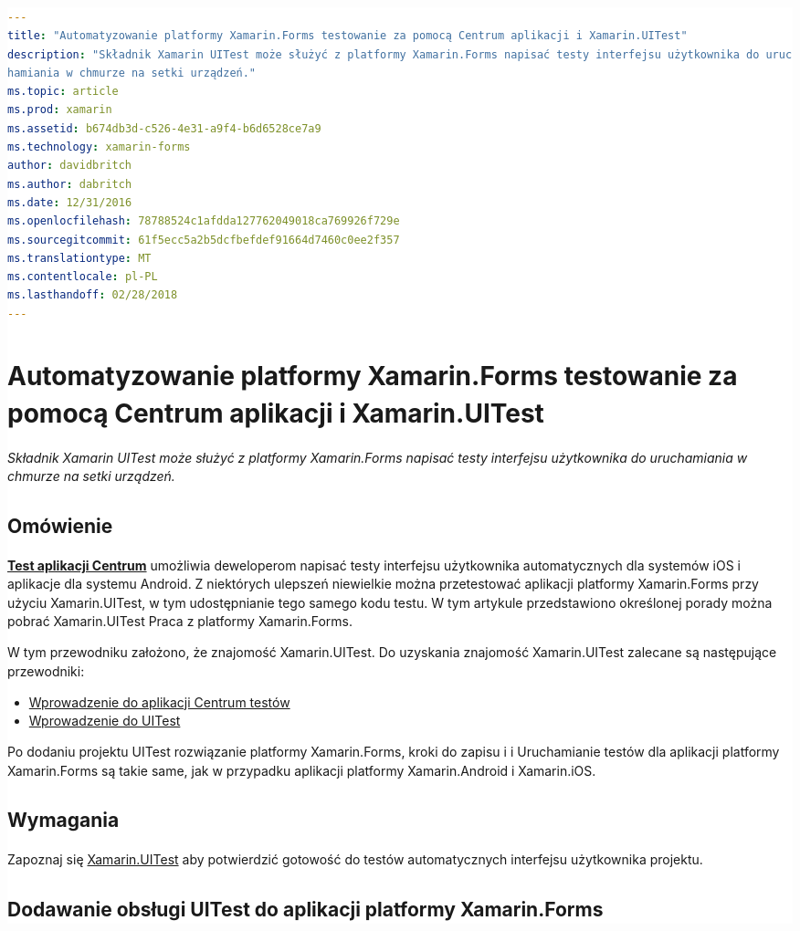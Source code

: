 ```yaml
---
title: "Automatyzowanie platformy Xamarin.Forms testowanie za pomocą Centrum aplikacji i Xamarin.UITest"
description: "Składnik Xamarin UITest może służyć z platformy Xamarin.Forms napisać testy interfejsu użytkownika do uruchamiania w chmurze na setki urządzeń."
ms.topic: article
ms.prod: xamarin
ms.assetid: b674db3d-c526-4e31-a9f4-b6d6528ce7a9
ms.technology: xamarin-forms
author: davidbritch
ms.author: dabritch
ms.date: 12/31/2016
ms.openlocfilehash: 78788524c1afdda127762049018ca769926f729e
ms.sourcegitcommit: 61f5ecc5a2b5dcfbefdef91664d7460c0ee2f357
ms.translationtype: MT
ms.contentlocale: pl-PL
ms.lasthandoff: 02/28/2018
---
```

# <a name="automate-xamarinforms-testing-with-xamarinuitest-and-app-center"></a>Automatyzowanie platformy Xamarin.Forms testowanie za pomocą Centrum aplikacji i Xamarin.UITest

_Składnik Xamarin UITest może służyć z platformy Xamarin.Forms napisać testy interfejsu użytkownika do uruchamiania w chmurze na setki urządzeń._

## <a name="overview"></a>Omówienie

**[Test aplikacji Centrum](/appcenter/test-cloud/)**  umożliwia deweloperom napisać testy interfejsu użytkownika automatycznych dla systemów iOS i aplikacje dla systemu Android. Z niektórych ulepszeń niewielkie można przetestować aplikacji platformy Xamarin.Forms przy użyciu Xamarin.UITest, w tym udostępnianie tego samego kodu testu. W tym artykule przedstawiono określonej porady można pobrać Xamarin.UITest Praca z platformy Xamarin.Forms.

W tym przewodniku założono, że znajomość Xamarin.UITest. Do uzyskania znajomość Xamarin.UITest zalecane są następujące przewodniki:

- [Wprowadzenie do aplikacji Centrum testów](/appcenter/test-cloud/)
- [Wprowadzenie do UITest](/appcenter/test-cloud/preparing-for-upload/uitest/)

Po dodaniu projektu UITest rozwiązanie platformy Xamarin.Forms, kroki do zapisu i i Uruchamianie testów dla aplikacji platformy Xamarin.Forms są takie same, jak w przypadku aplikacji platformy Xamarin.Android i Xamarin.iOS.

## <a name="requirements"></a>Wymagania

Zapoznaj się [Xamarin.UITest](/appcenter/test-cloud/uitest/) aby potwierdzić gotowość do testów automatycznych interfejsu użytkownika projektu.

## <a name="adding-uitest-support-to-xamarinforms-apps"></a>Dodawanie obsługi UITest do aplikacji platformy Xamarin.Forms
